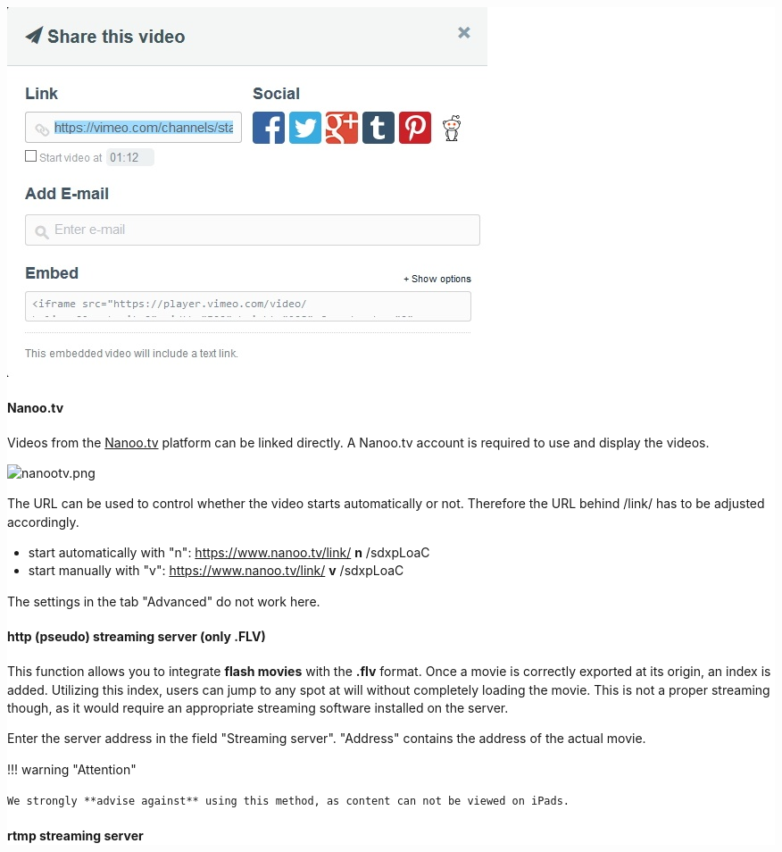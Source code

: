 ![share_vimeo.png](assets/vimeo_share_EN.jpg)

#### Nanoo.tv

Videos from the [Nanoo.tv](https://portal.nanoo.tv/) platform can be linked
directly. A Nanoo.tv account is required to use and display the videos.

![nanootv.png](assets/Nanoo_tv_EN.png)

The URL can be used to control whether the video starts automatically or not.
Therefore the URL behind /link/ has to be adjusted accordingly.

  * start automatically with "n": https://www.nanoo.tv/link/ **n** /sdxpLoaC
  * start manually with "v": https://www.nanoo.tv/link/ **v** /sdxpLoaC

The settings in the tab "Advanced" do not work here.

#### http (pseudo) streaming server (only .FLV)

This function allows you to integrate **flash movies** with the **.flv** format. Once a
movie is correctly exported at its origin, an index is added. Utilizing this
index, users can jump to any spot at will without completely loading the
movie. This is not a proper streaming though, as it would require an
appropriate streaming software installed on the server.

Enter the server address in the field "Streaming server". "Address" contains
the address of the actual movie.  

!!! warning "Attention"

    We strongly **advise against** using this method, as content can not be viewed on iPads.  

#### rtmp streaming server
